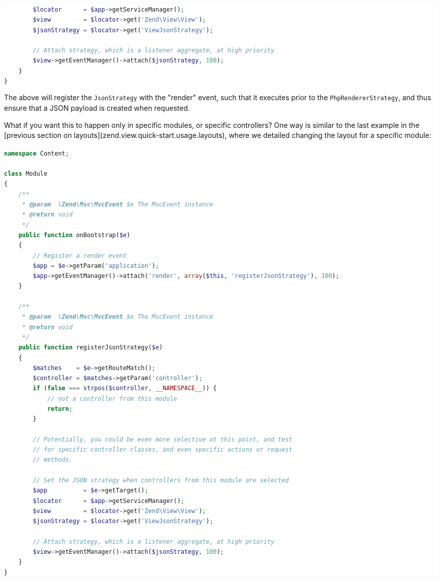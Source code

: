 ```php
        $locator      = $app->getServiceManager();
        $view         = $locator->get('Zend\View\View');
        $jsonStrategy = $locator->get('ViewJsonStrategy');

        // Attach strategy, which is a listener aggregate, at high priority
        $view->getEventManager()->attach($jsonStrategy, 100);
    }
}
```

The above will register the `JsonStrategy` with the "render" event, such that it executes prior to
the `PhpRendererStrategy`, and thus ensure that a JSON payload is created when requested.

What if you want this to happen only in specific modules, or specific controllers? One way is
similar to the last example in the \[previous section on
layouts\](zend.view.quick-start.usage.layouts), where we detailed changing the layout for a specific
module:

```php
namespace Content;

class Module
{
    /**
     * @param  \Zend\Mvc\MvcEvent $e The MvcEvent instance
     * @return void
     */
    public function onBootstrap($e)
    {
        // Register a render event
        $app = $e->getParam('application');
        $app->getEventManager()->attach('render', array($this, 'registerJsonStrategy'), 100);
    }

    /**
     * @param  \Zend\Mvc\MvcEvent $e The MvcEvent instance
     * @return void
     */
    public function registerJsonStrategy($e)
    {
        $matches    = $e->getRouteMatch();
        $controller = $matches->getParam('controller');
        if (false === strpos($controller, __NAMESPACE__)) {
            // not a controller from this module
            return;
        }

        // Potentially, you could be even more selective at this point, and test
        // for specific controller classes, and even specific actions or request
        // methods.

        // Set the JSON strategy when controllers from this module are selected
        $app          = $e->getTarget();
        $locator      = $app->getServiceManager();
        $view         = $locator->get('Zend\View\View');
        $jsonStrategy = $locator->get('ViewJsonStrategy');

        // Attach strategy, which is a listener aggregate, at high priority
        $view->getEventManager()->attach($jsonStrategy, 100);
    }
}
```
